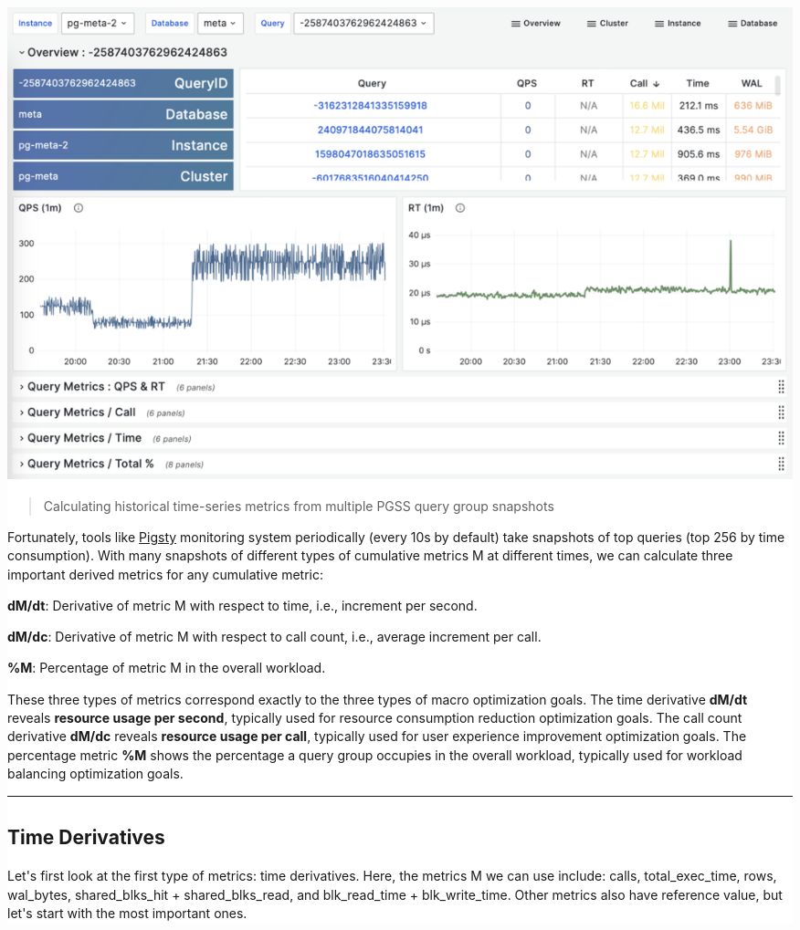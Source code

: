 ![pgss-3.png](pgss-3.png)

> Calculating historical time-series metrics from multiple PGSS query group snapshots

Fortunately, tools like [Pigsty](https://pigsty.cc) monitoring system periodically (every 10s by default) take snapshots of top queries (top 256 by time consumption). With many snapshots of different types of cumulative metrics M at different times, we can calculate three important derived metrics for any cumulative metric:

**dM/dt**: Derivative of metric M with respect to time, i.e., increment per second.

**dM/dc**: Derivative of metric M with respect to call count, i.e., average increment per call.

**%M**: Percentage of metric M in the overall workload.

These three types of metrics correspond exactly to the three types of macro optimization goals. The time derivative **dM/dt** reveals **resource usage per second**, typically used for resource consumption reduction optimization goals. The call count derivative **dM/dc** reveals **resource usage per call**, typically used for user experience improvement optimization goals. The percentage metric **%M** shows the percentage a query group occupies in the overall workload, typically used for workload balancing optimization goals.


-------------------

## Time Derivatives

Let's first look at the first type of metrics: time derivatives. Here, the metrics M we can use include: calls, total_exec_time, rows, wal_bytes, shared_blks_hit + shared_blks_read, and blk_read_time + blk_write_time. Other metrics also have reference value, but let's start with the most important ones.
